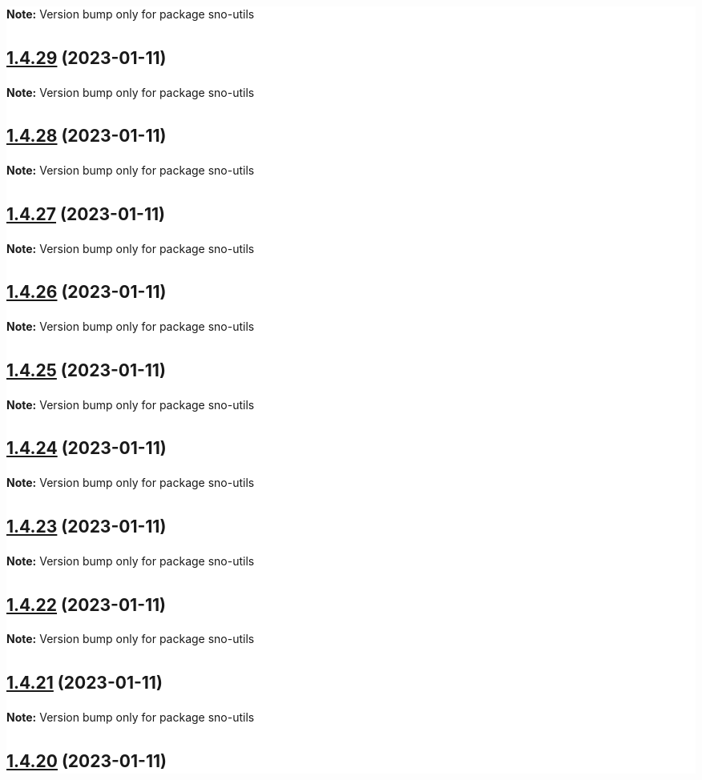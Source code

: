 **Note:** Version bump only for package sno-utils

## [1.4.29](https://github.com/snomiao/js/compare/sno-utils@1.4.0...sno-utils@1.4.29) (2023-01-11)

**Note:** Version bump only for package sno-utils

## [1.4.28](https://github.com/snomiao/js/compare/sno-utils@1.4.0...sno-utils@1.4.28) (2023-01-11)

**Note:** Version bump only for package sno-utils

## [1.4.27](https://github.com/snomiao/js/compare/sno-utils@1.4.0...sno-utils@1.4.27) (2023-01-11)

**Note:** Version bump only for package sno-utils

## [1.4.26](https://github.com/snomiao/js/compare/sno-utils@1.4.0...sno-utils@1.4.26) (2023-01-11)

**Note:** Version bump only for package sno-utils

## [1.4.25](https://github.com/snomiao/js/compare/sno-utils@1.4.0...sno-utils@1.4.25) (2023-01-11)

**Note:** Version bump only for package sno-utils

## [1.4.24](https://github.com/snomiao/js/compare/sno-utils@1.4.0...sno-utils@1.4.24) (2023-01-11)

**Note:** Version bump only for package sno-utils

## [1.4.23](https://github.com/snomiao/js/compare/sno-utils@1.4.0...sno-utils@1.4.23) (2023-01-11)

**Note:** Version bump only for package sno-utils

## [1.4.22](https://github.com/snomiao/js/compare/sno-utils@1.4.0...sno-utils@1.4.22) (2023-01-11)

**Note:** Version bump only for package sno-utils

## [1.4.21](https://github.com/snomiao/js/compare/sno-utils@1.4.0...sno-utils@1.4.21) (2023-01-11)

**Note:** Version bump only for package sno-utils

## [1.4.20](https://github.com/snomiao/js/compare/sno-utils@1.4.0...sno-utils@1.4.20) (2023-01-11)
